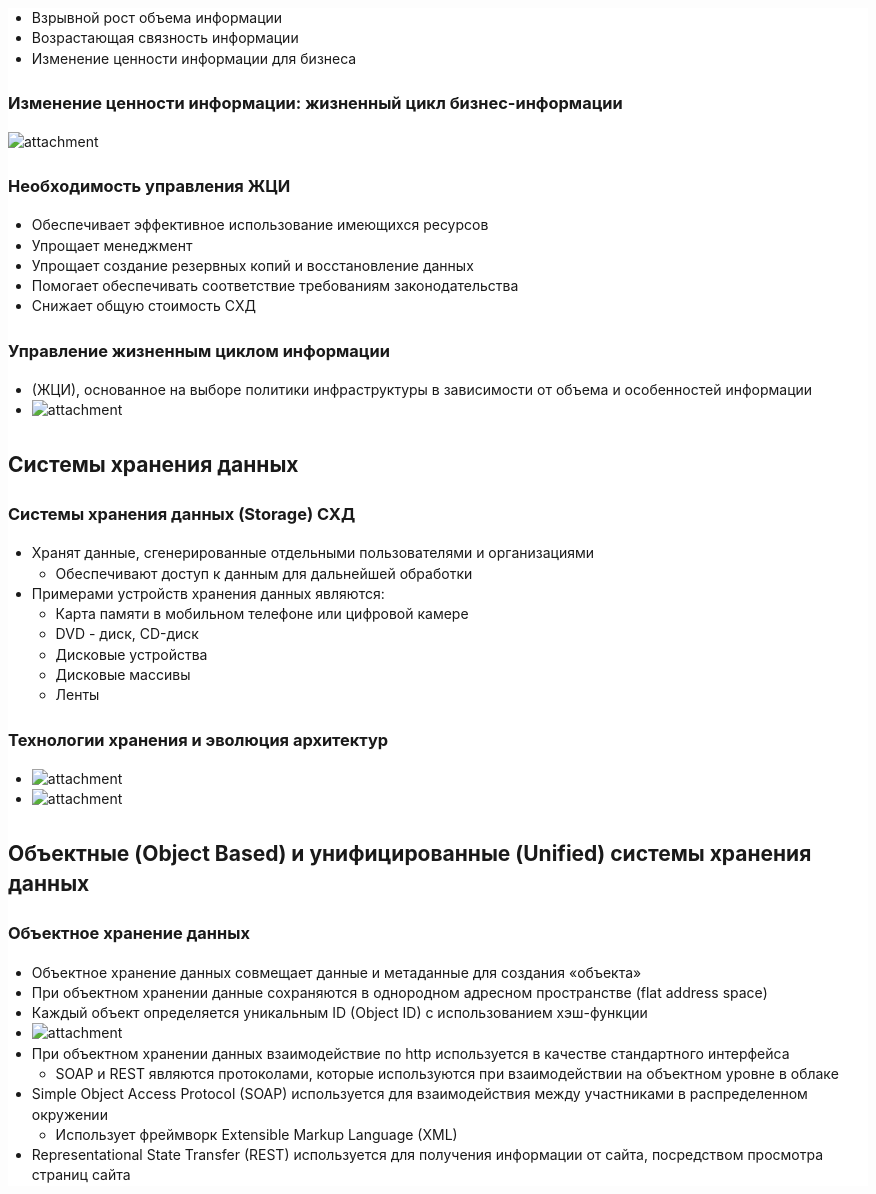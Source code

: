 - Взрывной рост объема информации
- Возрастающая связность информации
- Изменение ценности информации для бизнеса

### Изменение ценности информации: жизненный цикл бизнес-информации

![attachment](/images/lection1/Pasted%20image%2020241217214202.png)

### Необходимость управления ЖЦИ

- Обеспечивает эффективное использование имеющихся ресурсов
- Упрощает менеджмент
- Упрощает создание резервных копий и восстановление данных
- Помогает обеспечивать соответствие требованиям законодательства
- Снижает общую стоимость СХД

### Управление жизненным циклом информации

- (ЖЦИ), основанное на выборе политики инфраструктуры в зависимости от объема и особенностей информации
- ![attachment](/images/lection1/Pasted%20image%2020241217214310.png)

## Системы хранения данных

### Системы хранения данных (Storage) СХД

- Хранят данные, сгенерированные отдельными пользователями и организациями
    - Обеспечивают доступ к данным для дальнейшей обработки
- Примерами устройств хранения данных являются:
    - Карта памяти в мобильном телефоне или цифровой камере
    - DVD - диск, CD-диск
    - Дисковые устройства
    - Дисковые массивы
    - Ленты

### Технологии хранения и эволюция архитектур

- ![attachment](/images/lection1/Pasted%20image%2020241217214604.png)
- ![attachment](/images/lection1/Pasted%20image%2020241217214624.png)

## Объектные (Object Based) и унифицированные (Unified) системы хранения данных

### Объектное хранение данных

- Объектное хранение данных совмещает данные и метаданные для создания «объекта»
- При объектном хранении данные сохраняются в однородном адресном пространстве (flat address space)
- Каждый объект определяется уникальным ID (Object ID) с использованием хэш-функции
- ![attachment](/images/lection1/Pasted%20image%2020241217214724.png)
- При объектном хранении данных взаимодействие по http используется в качестве стандартного интерфейса
    - SOAP и REST являются протоколами, которые используются при взаимодействии на объектном уровне в облаке
- Simple Object Access Protocol (SOAP) используется для взаимодействия между участниками в распределенном окружении
    - Использует фреймворк Extensible Markup Language (XML)
- Representational State Transfer (REST) используется для получения информации от сайта, посредством просмотра страниц сайта
